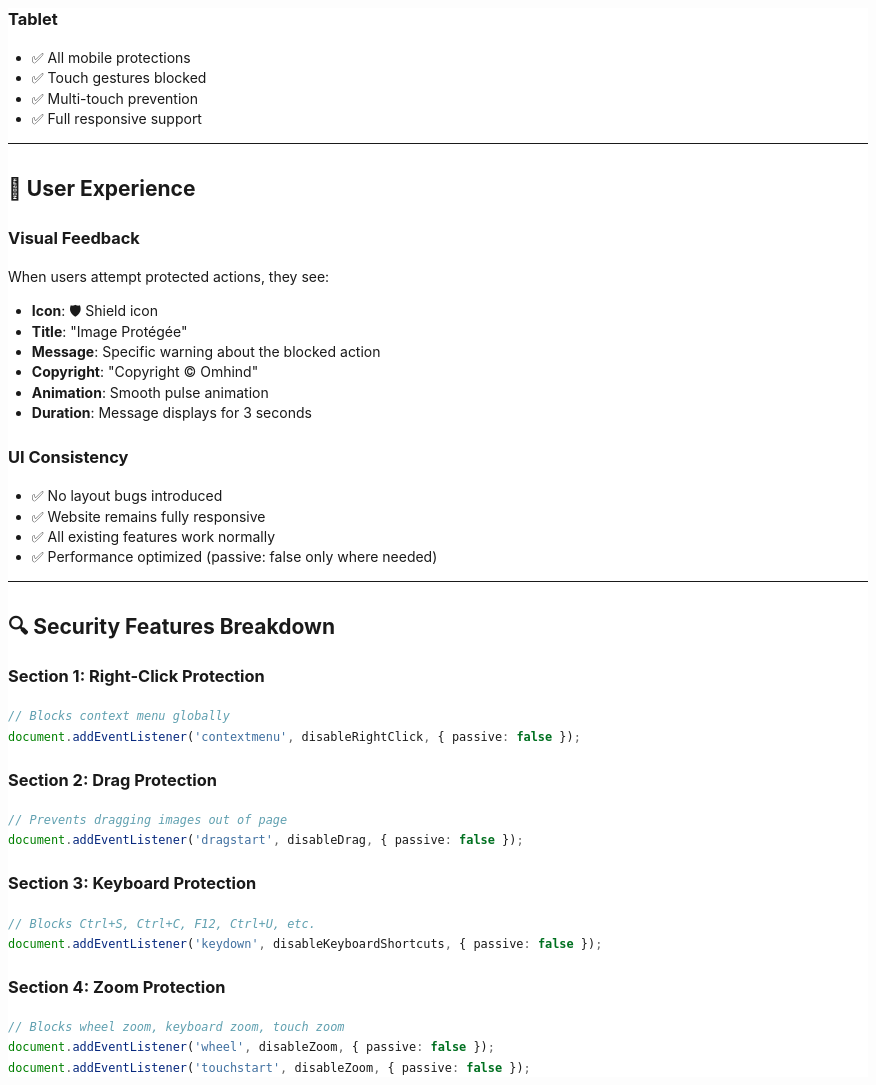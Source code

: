 ### Tablet
- ✅ All mobile protections
- ✅ Touch gestures blocked
- ✅ Multi-touch prevention
- ✅ Full responsive support

---

## 🎨 User Experience

### Visual Feedback
When users attempt protected actions, they see:
- **Icon**: 🛡️ Shield icon
- **Title**: "Image Protégée"
- **Message**: Specific warning about the blocked action
- **Copyright**: "Copyright © Omhind"
- **Animation**: Smooth pulse animation
- **Duration**: Message displays for 3 seconds

### UI Consistency
- ✅ No layout bugs introduced
- ✅ Website remains fully responsive
- ✅ All existing features work normally
- ✅ Performance optimized (passive: false only where needed)

---

## 🔍 Security Features Breakdown

### Section 1: Right-Click Protection
```typescript
// Blocks context menu globally
document.addEventListener('contextmenu', disableRightClick, { passive: false });
```

### Section 2: Drag Protection
```typescript
// Prevents dragging images out of page
document.addEventListener('dragstart', disableDrag, { passive: false });
```

### Section 3: Keyboard Protection
```typescript
// Blocks Ctrl+S, Ctrl+C, F12, Ctrl+U, etc.
document.addEventListener('keydown', disableKeyboardShortcuts, { passive: false });
```

### Section 4: Zoom Protection
```typescript
// Blocks wheel zoom, keyboard zoom, touch zoom
document.addEventListener('wheel', disableZoom, { passive: false });
document.addEventListener('touchstart', disableZoom, { passive: false });
```
